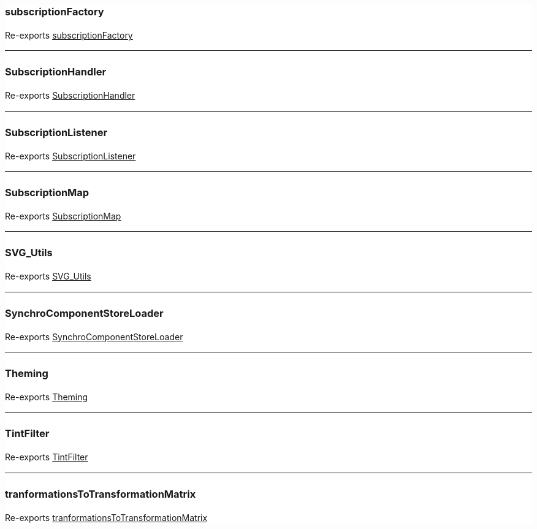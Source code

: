 ### subscriptionFactory

Re-exports [subscriptionFactory](../api/subscription/Subscription/variables/subscriptionFactory.md)

***

### SubscriptionHandler

Re-exports [SubscriptionHandler](../api/subscription/Subscription/type-aliases/SubscriptionHandler.md)

***

### SubscriptionListener

Re-exports [SubscriptionListener](../api/subscription/Subscription/type-aliases/SubscriptionListener.md)

***

### SubscriptionMap

Re-exports [SubscriptionMap](../api/subscription/Subscription/type-aliases/SubscriptionMap.md)

***

### SVG\_Utils

Re-exports [SVG_Utils](../util/svg-util/namespaces/SVG_Utils/index.md)

***

### SynchroComponentStoreLoader

Re-exports [SynchroComponentStoreLoader](../stores/ComponentStoreLoader/classes/SynchroComponentStoreLoader.md)

***

### Theming

Re-exports [Theming](../theming/Theme/namespaces/Theming/index.md)

***

### TintFilter

Re-exports [TintFilter](../util/ImageFilter/classes/TintFilter.md)

***

### tranformationsToTransformationMatrix

Re-exports [tranformationsToTransformationMatrix](../util/transform-util/functions/tranformationsToTransformationMatrix.md)
